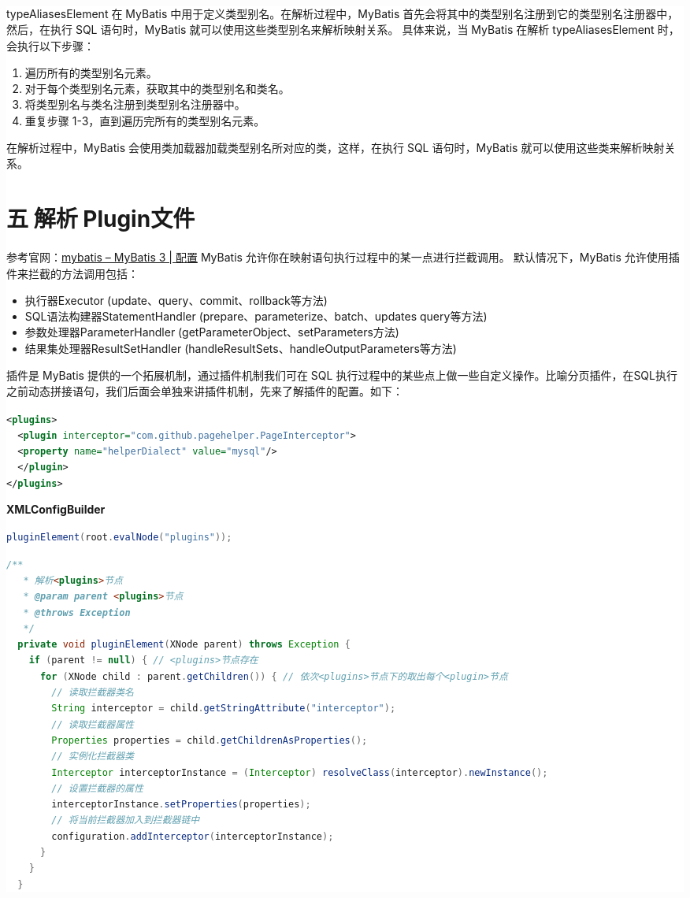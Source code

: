 typeAliasesElement 在 MyBatis 中用于定义类型别名。在解析过程中，MyBatis 首先会将其中的类型别名注册到它的类型别名注册器中，然后，在执行 SQL 语句时，MyBatis 就可以使用这些类型别名来解析映射关系。
具体来说，当 MyBatis 在解析 typeAliasesElement 时，会执行以下步骤：

1. 遍历所有的类型别名元素。
2. 对于每个类型别名元素，获取其中的类型别名和类名。
3. 将类型别名与类名注册到类型别名注册器中。
4. 重复步骤 1-3，直到遍历完所有的类型别名元素。

在解析过程中，MyBatis 会使用类加载器加载类型别名所对应的类，这样，在执行 SQL 语句时，MyBatis 就可以使用这些类来解析映射关系。
# 五 解析 Plugin文件
参考官网：[mybatis – MyBatis 3 | 配置](https://mybatis.org/mybatis-3/zh/configuration.html#%E6%8F%92%E4%BB%B6%EF%BC%88plugins%EF%BC%89)
MyBatis 允许你在映射语句执行过程中的某一点进行拦截调用。
默认情况下，MyBatis 允许使用插件来拦截的方法调用包括：

- 执行器Executor (update、query、commit、rollback等方法)
- SQL语法构建器StatementHandler (prepare、parameterize、batch、updates query等方法)
- 参数处理器ParameterHandler (getParameterObject、setParameters方法)
- 结果集处理器ResultSetHandler (handleResultSets、handleOutputParameters等方法)

插件是 MyBatis 提供的一个拓展机制，通过插件机制我们可在 SQL 执行过程中的某些点上做一些自定义操作。比喻分页插件，在SQL执行之前动态拼接语句，我们后面会单独来讲插件机制，先来了解插件的配置。如下：
```xml
<plugins>
  <plugin interceptor="com.github.pagehelper.PageInterceptor">
  <property name="helperDialect" value="mysql"/>
  </plugin>
</plugins>
```
**XMLConfigBuilder**
```java
pluginElement(root.evalNode("plugins"));
```
```java
/**
   * 解析<plugins>节点
   * @param parent <plugins>节点
   * @throws Exception
   */
  private void pluginElement(XNode parent) throws Exception {
    if (parent != null) { // <plugins>节点存在
      for (XNode child : parent.getChildren()) { // 依次<plugins>节点下的取出每个<plugin>节点
        // 读取拦截器类名
        String interceptor = child.getStringAttribute("interceptor");
        // 读取拦截器属性
        Properties properties = child.getChildrenAsProperties();
        // 实例化拦截器类
        Interceptor interceptorInstance = (Interceptor) resolveClass(interceptor).newInstance();
        // 设置拦截器的属性
        interceptorInstance.setProperties(properties);
        // 将当前拦截器加入到拦截器链中
        configuration.addInterceptor(interceptorInstance);
      }
    }
  }
```
